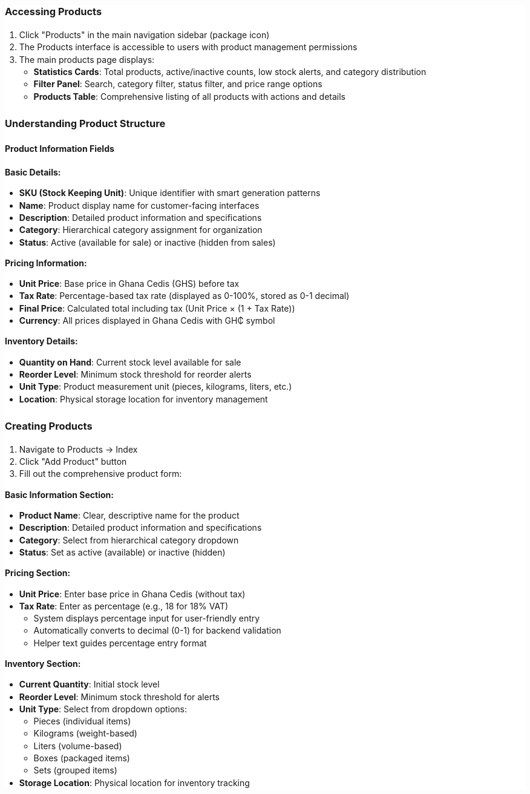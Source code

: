 ### Accessing Products

1. Click "Products" in the main navigation sidebar (package icon)
2. The Products interface is accessible to users with product management permissions
3. The main products page displays:
   - **Statistics Cards**: Total products, active/inactive counts, low stock alerts, and category distribution
   - **Filter Panel**: Search, category filter, status filter, and price range options
   - **Products Table**: Comprehensive listing of all products with actions and details

### Understanding Product Structure

#### Product Information Fields

**Basic Details:**
- **SKU (Stock Keeping Unit)**: Unique identifier with smart generation patterns
- **Name**: Product display name for customer-facing interfaces
- **Description**: Detailed product information and specifications
- **Category**: Hierarchical category assignment for organization
- **Status**: Active (available for sale) or inactive (hidden from sales)

**Pricing Information:**
- **Unit Price**: Base price in Ghana Cedis (GHS) before tax
- **Tax Rate**: Percentage-based tax rate (displayed as 0-100%, stored as 0-1 decimal)
- **Final Price**: Calculated total including tax (Unit Price × (1 + Tax Rate))
- **Currency**: All prices displayed in Ghana Cedis with GH₵ symbol

**Inventory Details:**
- **Quantity on Hand**: Current stock level available for sale
- **Reorder Level**: Minimum stock threshold for reorder alerts
- **Unit Type**: Product measurement unit (pieces, kilograms, liters, etc.)
- **Location**: Physical storage location for inventory management

### Creating Products

1. Navigate to Products → Index
2. Click "Add Product" button
3. Fill out the comprehensive product form:

**Basic Information Section:**
- **Product Name**: Clear, descriptive name for the product
- **Description**: Detailed product information and specifications
- **Category**: Select from hierarchical category dropdown
- **Status**: Set as active (available) or inactive (hidden)

**Pricing Section:**
- **Unit Price**: Enter base price in Ghana Cedis (without tax)
- **Tax Rate**: Enter as percentage (e.g., 18 for 18% VAT)
  - System displays percentage input for user-friendly entry
  - Automatically converts to decimal (0-1) for backend validation
  - Helper text guides percentage entry format

**Inventory Section:**
- **Current Quantity**: Initial stock level
- **Reorder Level**: Minimum stock threshold for alerts
- **Unit Type**: Select from dropdown options:
  - Pieces (individual items)
  - Kilograms (weight-based)
  - Liters (volume-based)
  - Boxes (packaged items)
  - Sets (grouped items)
- **Storage Location**: Physical location for inventory tracking

